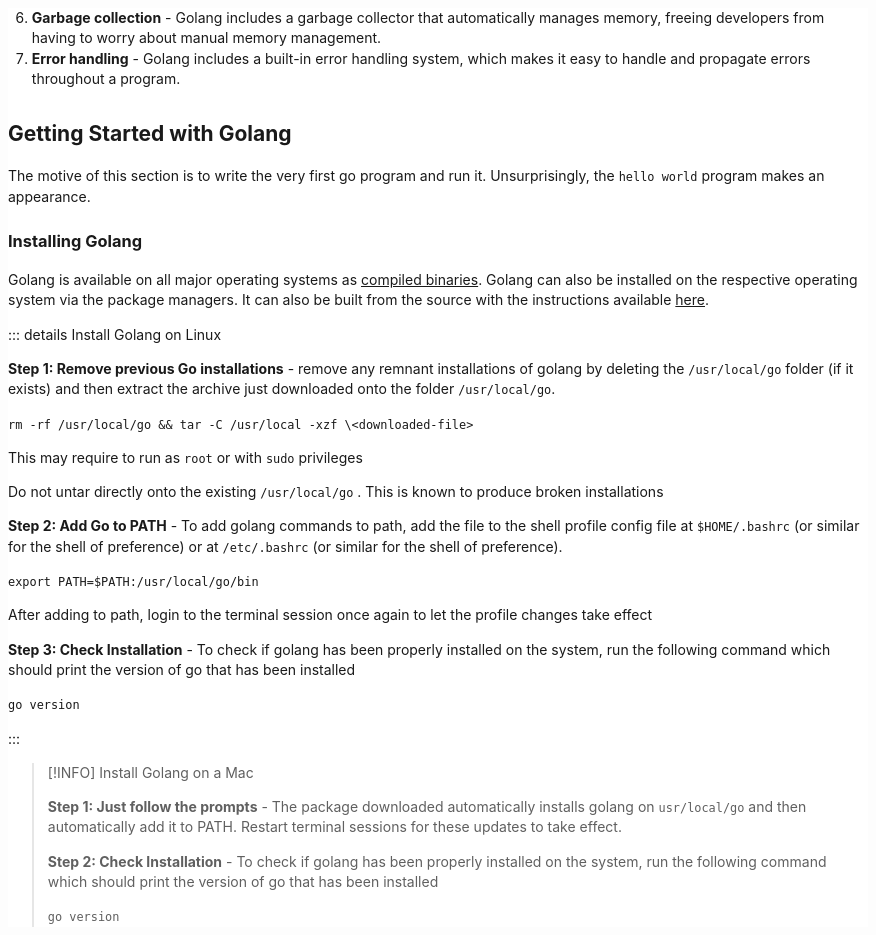 6.  **Garbage collection** - Golang includes a garbage collector that automatically manages memory, freeing developers from having to worry about manual memory management.
7.  **Error handling** - Golang includes a built-in error handling system, which makes it easy to handle and propagate errors throughout a program.

## Getting Started with Golang

The motive of this section is to write the very first go program and run it. Unsurprisingly, the `hello world` program makes an appearance.

### Installing Golang

Golang is available on all major operating systems as [compiled binaries](https://go.dev/dl/). Golang can also be installed on the respective operating system via the package managers. It can also be built from the source with the instructions available [here](https://go.dev/doc/install/source). 

::: details Install Golang on Linux

**Step 1: Remove previous Go installations** - remove any remnant installations of golang by deleting the `/usr/local/go` folder (if it exists) and then extract the archive just downloaded onto the folder `/usr/local/go`.

```shell
rm -rf /usr/local/go && tar -C /usr/local -xzf \<downloaded-file>
```

This may require to run as `root` or with `sudo` privileges 

Do not untar directly onto the existing `/usr/local/go` . This is known to produce broken installations

**Step 2: Add Go to PATH** - To add golang commands to path, add the file to the shell profile config file at `$HOME/.bashrc` (or similar for the shell of preference) or at `/etc/.bashrc` (or similar for the shell of preference).

```shell
export PATH=$PATH:/usr/local/go/bin
```

After adding to path, login to the terminal session once again to let the profile changes take effect

**Step 3: Check Installation** - To check if golang has been properly installed on the system, run the following command which should print the version of go that has been installed

```shell
go version
```

:::

> [!INFO] Install Golang on a Mac
> 
> **Step 1: Just follow the prompts** - The package downloaded automatically installs golang on `usr/local/go` and then automatically add it to PATH. Restart terminal sessions for these updates to take effect.
> 
> **Step 2: Check Installation** - To check if golang has been properly installed on the system, run the following command which should print the version of go that has been installed
> 
> ```shell
> go version
> ```
